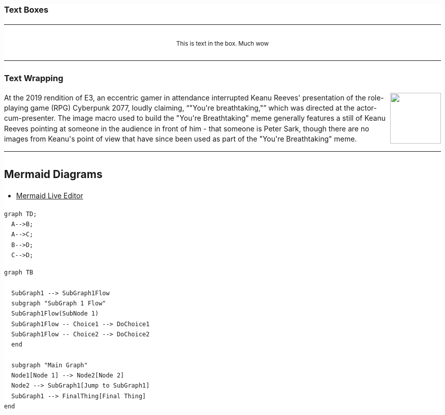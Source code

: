 ### Text Boxes

<div align="center">
<table>
<tbody>
<td align="center">
<img width="2000" height="0"><br>
<sub>This is text in the box. Much wow</sub><br>
<img width="2000" height="0">
</td>
</tbody>
</table>
</div>

### Text Wrapping

<img align="right" width="100" height="100" src="https://media.tenor.com/images/6a136e1c2d7b30298a5b657348097a60/tenor.gif">

At the 2019 rendition of E3, an eccentric gamer in attendance interrupted Keanu Reeves' presentation of the role-playing game (RPG) Cyberpunk 2077, loudly claiming, “"You're breathtaking,"” which was directed at the actor-cum-presenter. The image macro used to build the "You're Breathtaking" meme generally features a still of Keanu Reeves pointing at someone in the audience in front of him - that someone is Peter Sark, though there are no images from Keanu's point of view that have since been used as part of the "You're Breathtaking" meme.



---

## Mermaid Diagrams

- [Mermaid Live Editor](https://mermaid-js.github.io/mermaid-live-editor/edit#pako:eNpVjstqw0AMRX9FaNVC_ANeFBq7zSbQQrPzZCFsOTMk80CWCcH2v3ccb1qtxD3nCk3Yxo6xxP4W760lUTjVJkCe96ay4gb1NJyhKN7mAyv4GPgxw_7lEGGwMSUXLq-bv18lqKbjqjGodeG6bKh69r8Cz1A3R0oa0_kvOd3jDB-N-7b5_H9ihXPrs-mp7KloSaAieSq4Q8_iyXX5_WlNDKplzwbLvHYkV4MmLNmjUePPI7RYqoy8wzF1pFw7ugj5LVx-AfLqVWg)

```mermaid
graph TD;
  A-->B;
  A-->C;
  B-->D;
  C-->D;
```

```mermaid
graph TB

  SubGraph1 --> SubGraph1Flow
  subgraph "SubGraph 1 Flow"
  SubGraph1Flow(SubNode 1)
  SubGraph1Flow -- Choice1 --> DoChoice1
  SubGraph1Flow -- Choice2 --> DoChoice2
  end

  subgraph "Main Graph"
  Node1[Node 1] --> Node2[Node 2]
  Node2 --> SubGraph1[Jump to SubGraph1]
  SubGraph1 --> FinalThing[Final Thing]
end
```


[reference]: http://example.com
[1]: https://www.jetbrains.com
[^1]: And here's the definition of the footnote.